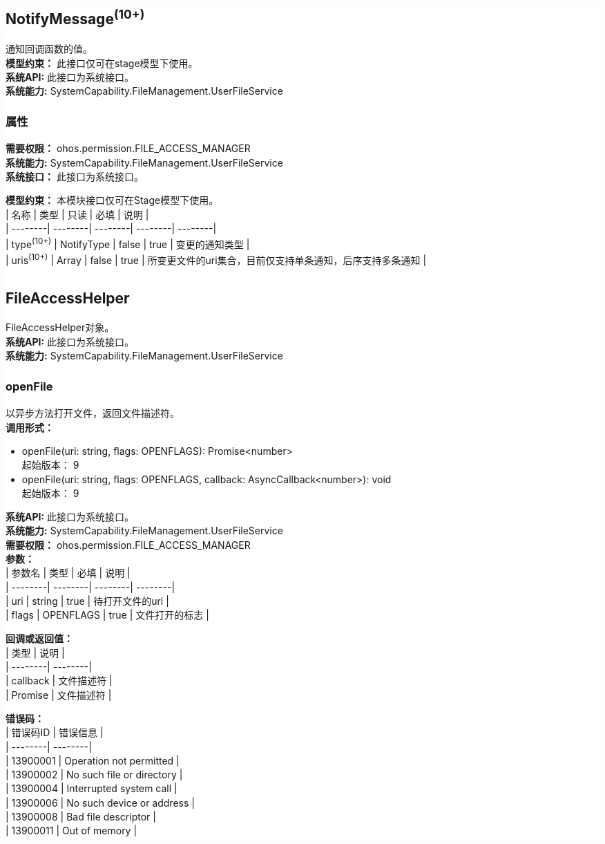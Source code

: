 ## NotifyMessage<sup>(10+)</sup>    
通知回调函数的值。  
 **模型约束：** 此接口仅可在stage模型下使用。  
 **系统API:**  此接口为系统接口。  
 **系统能力:**  SystemCapability.FileManagement.UserFileService    
### 属性    
 **需要权限：** ohos.permission.FILE_ACCESS_MANAGER    
 **系统能力:**  SystemCapability.FileManagement.UserFileService    
 **系统接口：** 此接口为系统接口。    
    
 **模型约束：** 本模块接口仅可在Stage模型下使用。    
| 名称 | 类型 | 只读 | 必填 | 说明 |  
| --------| --------| --------| --------| --------|  
| type<sup>(10+)</sup> | NotifyType | false | true | 变更的通知类型 |  
| uris<sup>(10+)</sup> | Array<string> | false | true | 所变更文件的uri集合，目前仅支持单条通知，后序支持多条通知 |  
    
## FileAccessHelper    
FileAccessHelper对象。  
 **系统API:**  此接口为系统接口。  
 **系统能力:**  SystemCapability.FileManagement.UserFileService    
### openFile    
以异步方法打开文件，返回文件描述符。  
 **调用形式：**     
    
- openFile(uri: string, flags: OPENFLAGS): Promise\<number>    
起始版本： 9    
- openFile(uri: string, flags: OPENFLAGS, callback: AsyncCallback\<number>): void    
起始版本： 9  
  
 **系统API:**  此接口为系统接口。  
 **系统能力:**  SystemCapability.FileManagement.UserFileService  
 **需要权限：** ohos.permission.FILE_ACCESS_MANAGER    
 **参数：**     
| 参数名 | 类型 | 必填 | 说明 |  
| --------| --------| --------| --------|  
| uri | string | true | 待打开文件的uri |  
| flags | OPENFLAGS | true | 文件打开的标志 |  
    
 **回调或返回值：**     
| 类型 | 说明 |  
| --------| --------|  
| callback | 文件描述符 |  
| Promise<number> | 文件描述符 |  
    
    
 **错误码：**     
| 错误码ID | 错误信息 |  
| --------| --------|  
| 13900001 | Operation not permitted |  
| 13900002 | No such file or directory |  
| 13900004 | Interrupted system call |  
| 13900006 | No such device or address |  
| 13900008 | Bad file descriptor |  
| 13900011 | Out of memory |  